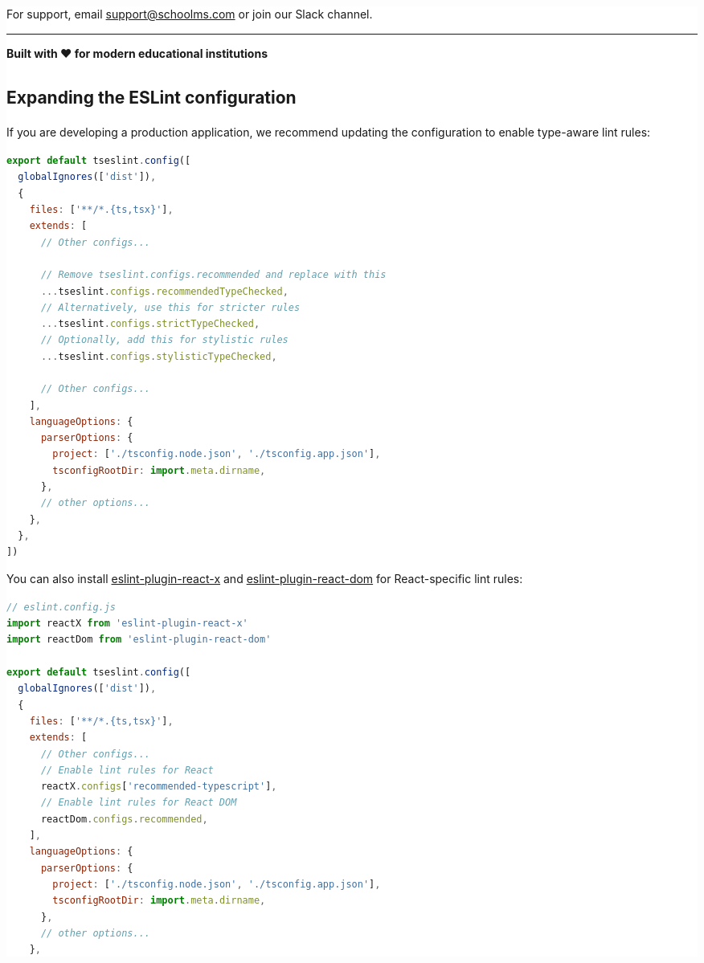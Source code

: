 For support, email support@schoolms.com or join our Slack channel.

---

**Built with ❤️ for modern educational institutions**

## Expanding the ESLint configuration

If you are developing a production application, we recommend updating the configuration to enable type-aware lint rules:

```js
export default tseslint.config([
  globalIgnores(['dist']),
  {
    files: ['**/*.{ts,tsx}'],
    extends: [
      // Other configs...

      // Remove tseslint.configs.recommended and replace with this
      ...tseslint.configs.recommendedTypeChecked,
      // Alternatively, use this for stricter rules
      ...tseslint.configs.strictTypeChecked,
      // Optionally, add this for stylistic rules
      ...tseslint.configs.stylisticTypeChecked,

      // Other configs...
    ],
    languageOptions: {
      parserOptions: {
        project: ['./tsconfig.node.json', './tsconfig.app.json'],
        tsconfigRootDir: import.meta.dirname,
      },
      // other options...
    },
  },
])
```

You can also install [eslint-plugin-react-x](https://github.com/Rel1cx/eslint-react/tree/main/packages/plugins/eslint-plugin-react-x) and [eslint-plugin-react-dom](https://github.com/Rel1cx/eslint-react/tree/main/packages/plugins/eslint-plugin-react-dom) for React-specific lint rules:

```js
// eslint.config.js
import reactX from 'eslint-plugin-react-x'
import reactDom from 'eslint-plugin-react-dom'

export default tseslint.config([
  globalIgnores(['dist']),
  {
    files: ['**/*.{ts,tsx}'],
    extends: [
      // Other configs...
      // Enable lint rules for React
      reactX.configs['recommended-typescript'],
      // Enable lint rules for React DOM
      reactDom.configs.recommended,
    ],
    languageOptions: {
      parserOptions: {
        project: ['./tsconfig.node.json', './tsconfig.app.json'],
        tsconfigRootDir: import.meta.dirname,
      },
      // other options...
    },
```